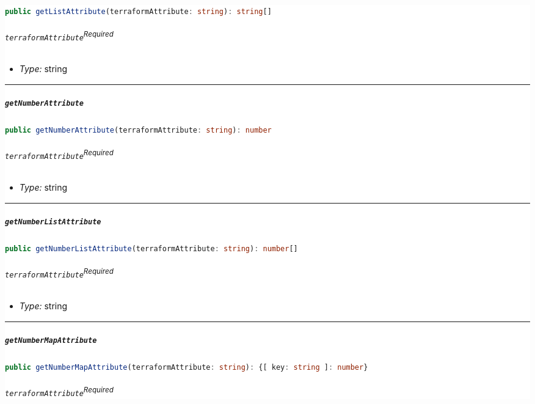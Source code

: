 ```typescript
public getListAttribute(terraformAttribute: string): string[]
```

###### `terraformAttribute`<sup>Required</sup> <a name="terraformAttribute" id="@cdktf/provider-azurerm.cdnFrontdoorRuleSet.CdnFrontdoorRuleSetTimeoutsOutputReference.getListAttribute.parameter.terraformAttribute"></a>

- *Type:* string

---

##### `getNumberAttribute` <a name="getNumberAttribute" id="@cdktf/provider-azurerm.cdnFrontdoorRuleSet.CdnFrontdoorRuleSetTimeoutsOutputReference.getNumberAttribute"></a>

```typescript
public getNumberAttribute(terraformAttribute: string): number
```

###### `terraformAttribute`<sup>Required</sup> <a name="terraformAttribute" id="@cdktf/provider-azurerm.cdnFrontdoorRuleSet.CdnFrontdoorRuleSetTimeoutsOutputReference.getNumberAttribute.parameter.terraformAttribute"></a>

- *Type:* string

---

##### `getNumberListAttribute` <a name="getNumberListAttribute" id="@cdktf/provider-azurerm.cdnFrontdoorRuleSet.CdnFrontdoorRuleSetTimeoutsOutputReference.getNumberListAttribute"></a>

```typescript
public getNumberListAttribute(terraformAttribute: string): number[]
```

###### `terraformAttribute`<sup>Required</sup> <a name="terraformAttribute" id="@cdktf/provider-azurerm.cdnFrontdoorRuleSet.CdnFrontdoorRuleSetTimeoutsOutputReference.getNumberListAttribute.parameter.terraformAttribute"></a>

- *Type:* string

---

##### `getNumberMapAttribute` <a name="getNumberMapAttribute" id="@cdktf/provider-azurerm.cdnFrontdoorRuleSet.CdnFrontdoorRuleSetTimeoutsOutputReference.getNumberMapAttribute"></a>

```typescript
public getNumberMapAttribute(terraformAttribute: string): {[ key: string ]: number}
```

###### `terraformAttribute`<sup>Required</sup> <a name="terraformAttribute" id="@cdktf/provider-azurerm.cdnFrontdoorRuleSet.CdnFrontdoorRuleSetTimeoutsOutputReference.getNumberMapAttribute.parameter.terraformAttribute"></a>
